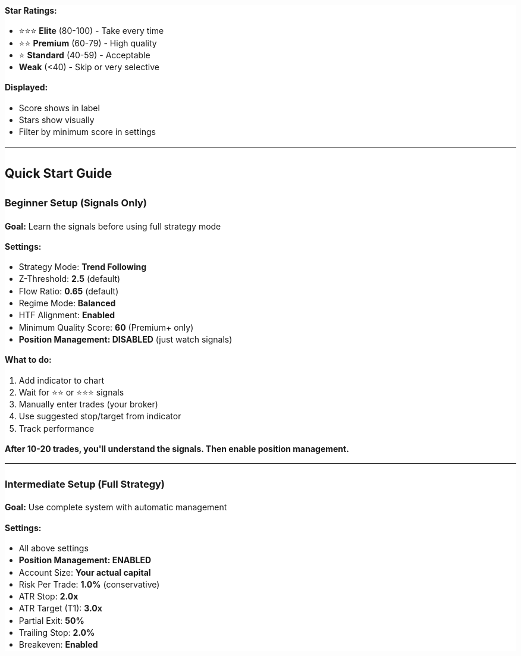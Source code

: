 **Star Ratings:**
- ⭐⭐⭐ **Elite** (80-100) - Take every time
- ⭐⭐ **Premium** (60-79) - High quality
- ⭐ **Standard** (40-59) - Acceptable
- **Weak** (<40) - Skip or very selective

**Displayed:**
- Score shows in label
- Stars show visually
- Filter by minimum score in settings

---

## Quick Start Guide

### Beginner Setup (Signals Only)

**Goal:** Learn the signals before using full strategy mode

**Settings:**
- Strategy Mode: **Trend Following**
- Z-Threshold: **2.5** (default)
- Flow Ratio: **0.65** (default)
- Regime Mode: **Balanced**
- HTF Alignment: **Enabled**
- Minimum Quality Score: **60** (Premium+ only)
- **Position Management: DISABLED** (just watch signals)

**What to do:**
1. Add indicator to chart
2. Wait for ⭐⭐ or ⭐⭐⭐ signals
3. Manually enter trades (your broker)
4. Use suggested stop/target from indicator
5. Track performance

**After 10-20 trades, you'll understand the signals. Then enable position management.**

---

### Intermediate Setup (Full Strategy)

**Goal:** Use complete system with automatic management

**Settings:**
- All above settings
- **Position Management: ENABLED**
- Account Size: **Your actual capital**
- Risk Per Trade: **1.0%** (conservative)
- ATR Stop: **2.0x**
- ATR Target (T1): **3.0x**
- Partial Exit: **50%**
- Trailing Stop: **2.0%**
- Breakeven: **Enabled**
